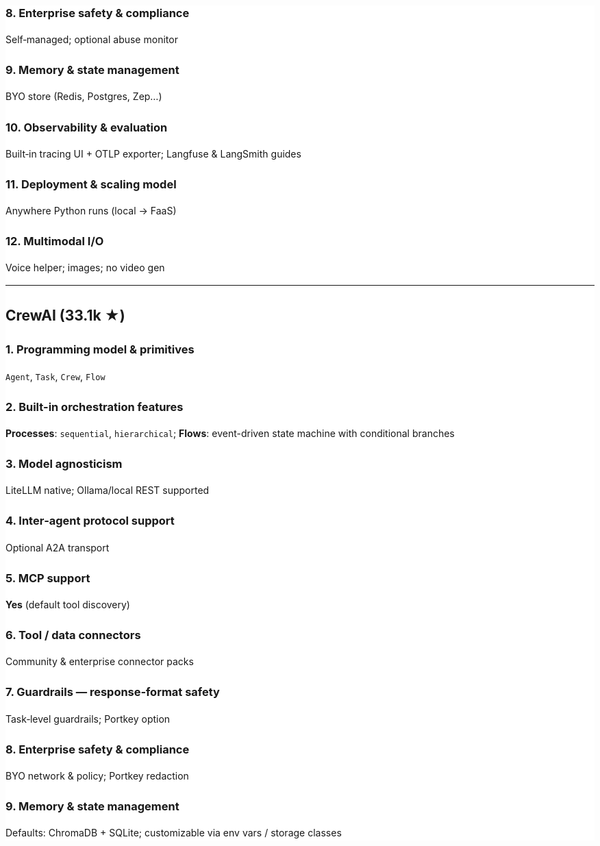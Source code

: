 ### 8. Enterprise safety & compliance
Self‑managed; optional abuse monitor

### 9. Memory & state management
BYO store (Redis, Postgres, Zep…)

### 10. Observability & evaluation
Built‑in tracing UI + OTLP exporter; Langfuse & LangSmith guides

### 11. Deployment & scaling model
Anywhere Python runs (local → FaaS)

### 12. Multimodal I/O
Voice helper; images; no video gen

---

## CrewAI (33.1k ★)

### 1. Programming model & primitives
`Agent`, `Task`, `Crew`, `Flow`

### 2. Built-in orchestration features
**Processes**: `sequential`, `hierarchical`; **Flows**: event-driven state machine with conditional branches

### 3. Model agnosticism
LiteLLM native; Ollama/local REST supported

### 4. Inter‑agent protocol support
Optional A2A transport

### 5. MCP support
**Yes** (default tool discovery)

### 6. Tool / data connectors
Community & enterprise connector packs

### 7. Guardrails — response‑format safety
Task‑level guardrails; Portkey option

### 8. Enterprise safety & compliance
BYO network & policy; Portkey redaction

### 9. Memory & state management
Defaults: ChromaDB + SQLite; customizable via env vars / storage classes
